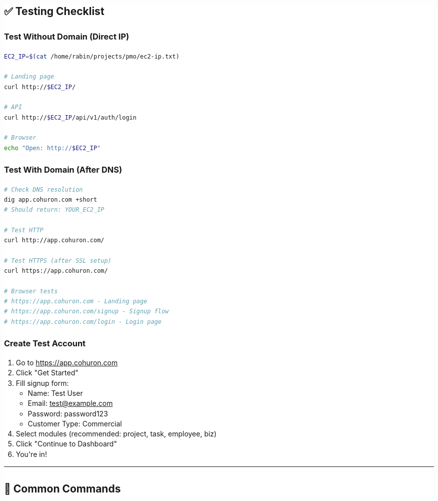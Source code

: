
## ✅ Testing Checklist

### Test Without Domain (Direct IP)
```bash
EC2_IP=$(cat /home/rabin/projects/pmo/ec2-ip.txt)

# Landing page
curl http://$EC2_IP/

# API
curl http://$EC2_IP/api/v1/auth/login

# Browser
echo "Open: http://$EC2_IP"
```

### Test With Domain (After DNS)
```bash
# Check DNS resolution
dig app.cohuron.com +short
# Should return: YOUR_EC2_IP

# Test HTTP
curl http://app.cohuron.com/

# Test HTTPS (after SSL setup)
curl https://app.cohuron.com/

# Browser tests
# https://app.cohuron.com - Landing page
# https://app.cohuron.com/signup - Signup flow
# https://app.cohuron.com/login - Login page
```

### Create Test Account
1. Go to https://app.cohuron.com
2. Click "Get Started"
3. Fill signup form:
   - Name: Test User
   - Email: test@example.com
   - Password: password123
   - Customer Type: Commercial
4. Select modules (recommended: project, task, employee, biz)
5. Click "Continue to Dashboard"
6. You're in!

---

## 🔧 Common Commands
